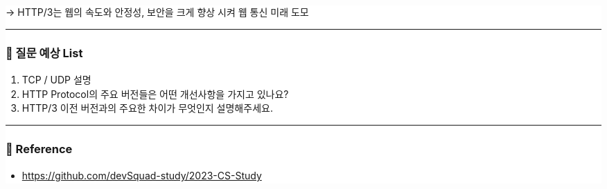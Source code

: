 -> HTTP/3는 웹의 속도와 안정성, 보안을 크게 향상 시켜 웹 통신 미래 도모

---
### 📢 질문 예상 List
1. TCP / UDP 설명
2. HTTP Protocol의 주요 버전들은 어떤 개선사항을 가지고 있나요?
3. HTTP/3 이전 버전과의 주요한 차이가 무엇인지 설명해주세요.

---
### 📌 Reference
- https://github.com/devSquad-study/2023-CS-Study